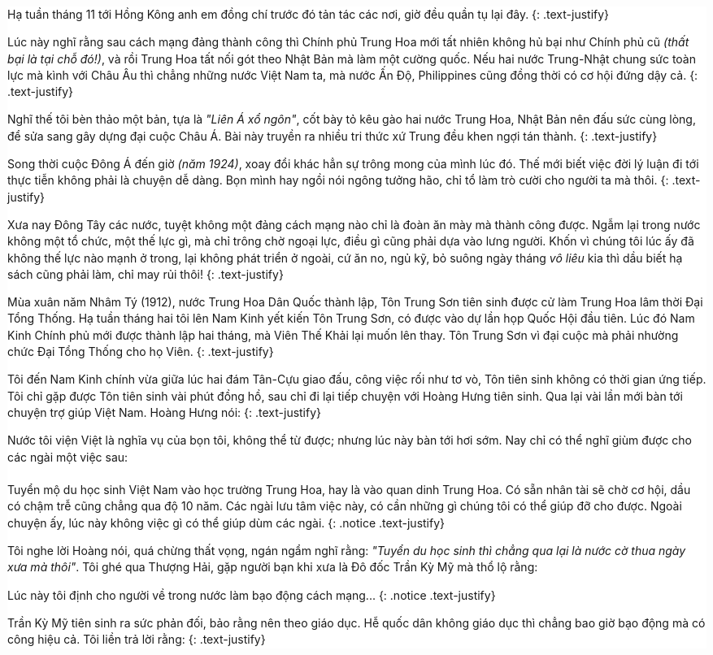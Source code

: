 Hạ tuần tháng 11 tới Hồng Kông anh em đồng chí trước đó tản tác các nơi, giờ đều quần tụ lại đây.
{: .text-justify}

Lúc này nghĩ rằng sau cách mạng đảng thành công thì Chính phủ Trung Hoa mới tất nhiên không hủ bại như Chính phủ cũ *(thất bại là tại chỗ đó!)*, và rồi Trung Hoa tất nối gót theo Nhật Bản mà làm một cường quốc. Nếu hai nước Trung-Nhật chung sức toàn lực mà kình với Châu Âu thì chẳng những nước Việt Nam ta, mà nước Ấn Độ, Philippines cũng đồng thời có cơ hội đứng dậy cả.
{: .text-justify}

Nghĩ thế tôi bèn thảo một bản, tựa là *"Liên Á xổ ngôn"*, cốt bày tỏ kêu gào hai nước Trung Hoa, Nhật Bản nên đấu sức cùng lòng, để sửa sang gây dựng đại cuộc Châu Á. Bài này truyền ra nhiều tri thức xứ Trung đều khen ngợi tán thành.
{: .text-justify}

Song thời cuộc Đông Á đến giờ *(năm 1924)*, xoay đổi khác hẳn sự trông mong của mình lúc đó. Thế mới biết việc đời lý luận đi tới thực tiễn không phải là chuyện dễ dàng. Bọn mình hay ngồi nói ngông tưởng hão, chỉ tổ làm trò cười cho người ta mà thôi.
{: .text-justify}

Xưa nay Đông Tây các nước, tuyệt không một đảng cách mạng nào chỉ là đoàn ăn mày mà thành công được. Ngẫm lại trong nước không một tổ chức, một thế lực gì, mà chỉ trông chờ ngoại lực, điều gì cũng phải dựa vào lưng người. Khốn vì chúng tôi lúc ấy đã không thế lực nào mạnh ở trong, lại không phát triển ở ngoài, cứ ăn no, ngủ kỹ, bỏ suông ngày tháng *vô liêu* kia thì dầu biết hạ sách cũng phải làm, chỉ may rủi thôi!
{: .text-justify}

Mùa xuân năm Nhâm Tý (1912), nước Trung Hoa Dân Quốc thành lập, Tôn Trung Sơn tiên sinh được cử làm Trung Hoa lâm thời Đại Tổng Thống. Hạ tuần tháng hai tôi lên Nam Kinh yết kiến Tôn Trung Sơn, có được vào dự lần họp Quốc Hội đầu tiên. Lúc đó Nam Kinh Chính phủ mới được thành lập hai tháng, mà Viên Thế Khải lại muốn lên thay. Tôn Trung Sơn vì đại cuộc mà phải nhường chức Đại Tổng Thống cho họ Viên.
{: .text-justify}

Tôi đến Nam Kinh chính vừa giữa lúc hai đám Tân-Cựu giao đấu, công việc rối như tơ vò, Tôn tiên sinh không có thời gian ứng tiếp. Tôi chỉ gặp được Tôn tiên sinh vài phút đồng hồ, sau chỉ đi lại tiếp chuyện với Hoàng Hưng tiên sinh. Qua lại vài lần mới bàn tới chuyện trợ giúp Việt Nam. Hoàng Hưng nói:
{: .text-justify}

Nước tôi viện Việt là nghĩa vụ của bọn tôi, không thể từ được; nhưng lúc này bàn tới hơi sớm. Nay chỉ có thể nghĩ giùm được cho các ngài một việc sau:\
 \
Tuyển mộ du học sinh Việt Nam vào học trường Trung Hoa, hay là vào quan dinh Trung Hoa. Có sẵn nhân tài sẽ chờ cơ hội, dầu có chậm trễ cũng chẳng qua độ 10 năm. Các ngài lưu tâm việc này, có cần những gì chúng tôi có thể giúp đỡ cho được. Ngoài chuyện ấy, lúc này không việc gì có thể giúp dùm các ngài.
{: .notice .text-justify}

Tôi nghe lời Hoàng nói, quá chừng thất vọng, ngán ngẩm nghĩ rằng: *"Tuyển du học sinh thì chẳng qua lại là nước cờ thua ngày xưa mà thôi"*. Tôi ghé qua Thượng Hải, gặp người bạn khi xưa là Đô đốc Trần Kỳ Mỹ mà thổ lộ rằng:

Lúc này tôi định cho người về trong nước làm bạo động cách mạng...
{: .notice .text-justify}

Trần Kỳ Mỹ tiên sinh ra sức phản đối, bảo rằng nên theo giáo dục. Hễ quốc dân không giáo dục thì chẳng bao giờ bạo động mà có công hiệu cả. Tôi liền trả lời rằng:
{: .text-justify}
